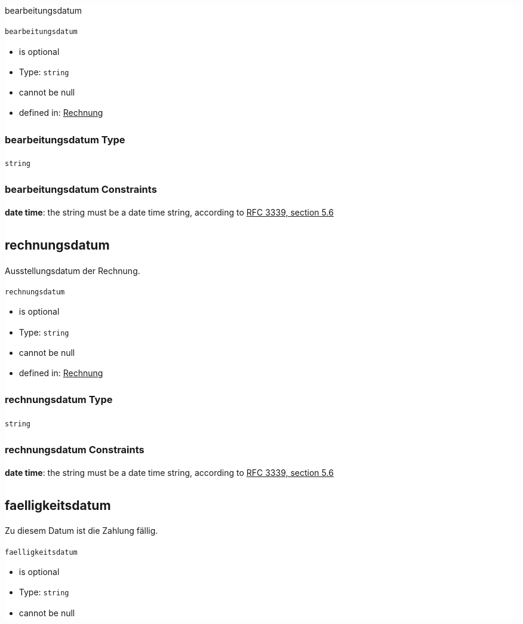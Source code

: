 bearbeitungsdatum

`bearbeitungsdatum`

*   is optional

*   Type: `string`

*   cannot be null

*   defined in: [Rechnung](rechnung-properties-bearbeitungsdatum.md "https://raw.githubusercontent.com/conuti-gmbh/bo4e-schema/master/schemas/v1/bo/Rechnung.schema.json#/properties/bearbeitungsdatum")

### bearbeitungsdatum Type

`string`

### bearbeitungsdatum Constraints

**date time**: the string must be a date time string, according to [RFC 3339, section 5.6](https://tools.ietf.org/html/rfc3339 "check the specification")

## rechnungsdatum

Ausstellungsdatum der Rechnung.

`rechnungsdatum`

*   is optional

*   Type: `string`

*   cannot be null

*   defined in: [Rechnung](rechnung-properties-rechnungsdatum.md "https://raw.githubusercontent.com/conuti-gmbh/bo4e-schema/master/schemas/v1/bo/Rechnung.schema.json#/properties/rechnungsdatum")

### rechnungsdatum Type

`string`

### rechnungsdatum Constraints

**date time**: the string must be a date time string, according to [RFC 3339, section 5.6](https://tools.ietf.org/html/rfc3339 "check the specification")

## faelligkeitsdatum

Zu diesem Datum ist die Zahlung fällig.

`faelligkeitsdatum`

*   is optional

*   Type: `string`

*   cannot be null

